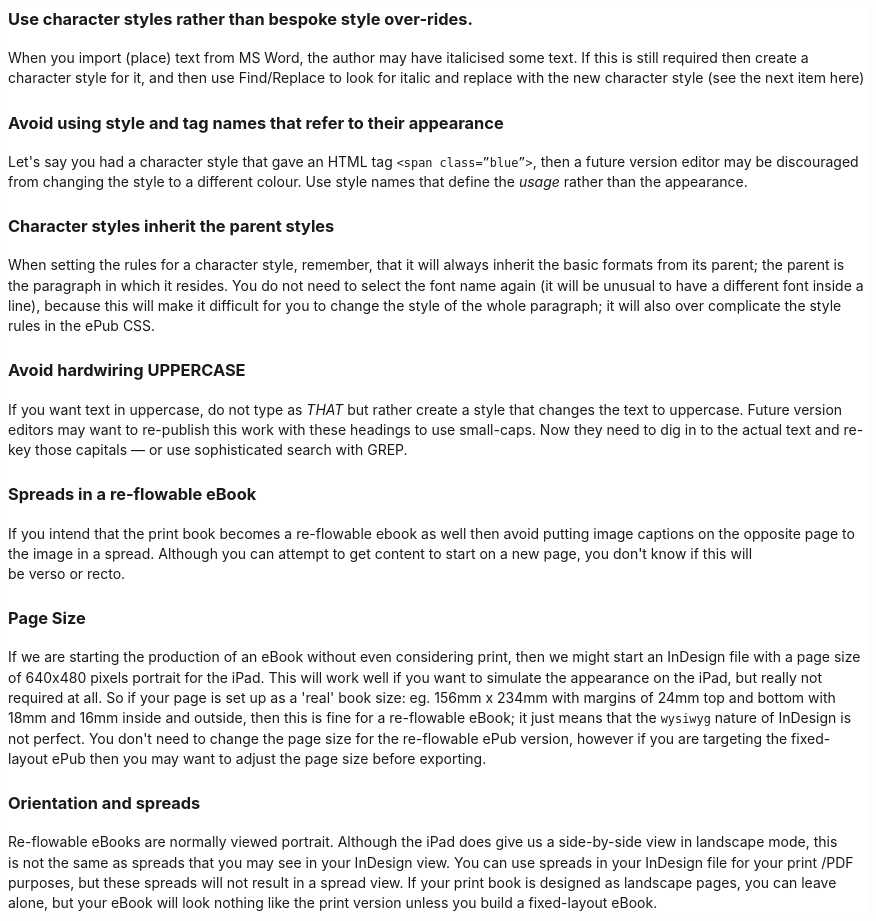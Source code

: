 ### Use character styles rather than bespoke style over-rides.
When you import (place) text from MS Word, the author may have italicised some text. If this is still required then create a character style for it, and then use Find/Replace to look for italic and replace with the new character style (see the next item here)

### Avoid using style and tag names that refer to their appearance
Let's say you had a character style that gave an HTML tag `<span class=”blue”>`, then a future version editor may be discouraged from changing the style to a different colour. Use style names that define the *usage* rather than the appearance.

### Character styles inherit the parent styles
When setting the rules for a character style, remember, that it will always inherit the basic formats from its parent; the parent is the paragraph in which it resides.
You do not need to select the font name again (it will be unusual to have a different font inside a line), because this will make it difficult for you to change the style of the whole paragraph; it  will also over complicate the style rules in the ePub CSS.

### Avoid hardwiring UPPERCASE
If you want text in uppercase, do not type as *THAT* but rather create a style that changes the text to uppercase. Future version editors may want to re-publish this work with these headings to use small-caps. Now they need to dig in to the actual text and re-key those capitals — or use sophisticated search with GREP.

### Spreads in a re-flowable eBook

If you intend that the print book becomes a re-flowable ebook as well then avoid putting image captions on the opposite page to the image in a spread.
Although you can attempt to get content to start on a new page, you don't know if this will be verso or recto.

### Page Size

If we are starting the production of an eBook without even considering print, then we might start an InDesign file with a page size of  640x480 pixels portrait for the iPad. This will work well if you want to simulate the appearance on the iPad, but really not required at all. So if your page is set up as a 'real' book size: eg. 156mm x 234mm with margins of 24mm top and bottom with 18mm and 16mm inside and outside, then this is fine for a re-flowable eBook; it just means that the `wysiwyg` nature of InDesign is not perfect. You don't need to change the page size for the re-flowable ePub version, however if you are targeting the fixed-layout ePub then you may want to adjust the page size before exporting.

### Orientation and spreads

Re-flowable eBooks are normally viewed portrait. Although the iPad does give us a side-by-side view in landscape mode, this is not the same as spreads that you may see in your InDesign view. You can use spreads in your InDesign file for your print /PDF purposes, but these spreads will not result in a spread view. If your print book is designed as landscape pages, you can leave alone, but your eBook will look nothing like the print version unless you build a fixed-layout eBook.
